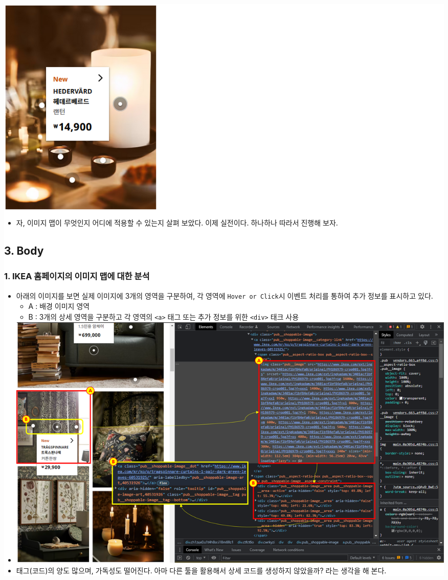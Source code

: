 

[<img src="../../assets/images/posts/bootcamp005/image_map_sample_ikea.png" width="300px" align="center"/>](https://www.ikea.com/kr/ko/?ref=gwp-start)

- 자, 이미지 맵이 무엇인지 어디에 적용할 수 있는지 살펴 보았다. 
  이제 실전이다. 하나하나 따라서 진행해 보자.

## 3. Body

### 1. IKEA 홈페이지의 이미지 맵에 대한 분석   

- 아래의 이미지를 보면 실제 이미지에 3개의 영역을 구분하여, 각 영역에 `Hover or Click`시 이벤트 처리를 통하여 추가 정보를 표시하고 있다.
  - A : 배경 이미지 영역
  - B : 3개의 상세 영역을 구분하고 각 영역의 `<a>` 태그 또는 추가 정보를 위한 `<div>` 태크 사용
- <img src="../../assets/images/posts/bootcamp005/ikea_image_link_analysis.png" width="100%"/>
- 태그(코드)의 양도 많으며, 가독성도 떨어진다. 아마 다른 툴을 활용해서 상세 코드를 생성하지 않았을까? 라는 생각을 해 본다.
